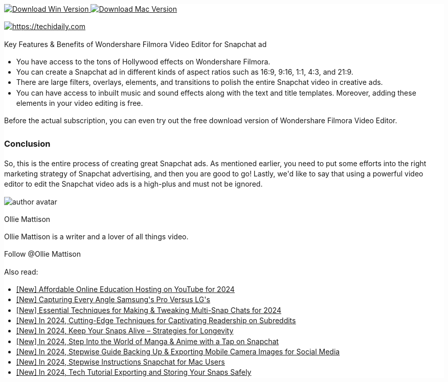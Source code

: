 [![Download Win Version](https://images.wondershare.com/filmora/guide/download-btn-win.jpg) ](https://tools.techidaily.com/wondershare/filmora/download/) [![Download Mac Version](https://images.wondershare.com/filmora/guide/download-btn-mac.jpg) ](https://tools.techidaily.com/wondershare/filmora/download/)


<a href="https://appsumo.8odi.net/c/5597632/2075462/7443" target="_top" id="2075462">
  <img src="//a.impactradius-go.com/display-ad/7443-2075462" border="0" alt="https://techidaily.com" width="728" height="90"/>
</a>
<img height="0" width="0" src="https://appsumo.8odi.net/i/5597632/2075462/7443" style="position:absolute;visibility:hidden;" border="0" />

Key Features & Benefits of Wondershare Filmora Video Editor for Snapchat ad

* You have access to the tons of Hollywood effects on Wondershare Filmora.
* You can create a Snapchat ad in different kinds of aspect ratios such as 16:9, 9:16, 1:1, 4:3, and 21:9.
* There are large filters, overlays, elements, and transitions to polish the entire Snapchat video in creative ads.
* You can have access to inbuilt music and sound effects along with the text and title templates. Moreover, adding these elements in your video editing is free.

Before the actual subscription, you can even try out the free download version of Wondershare Filmora Video Editor.

### Conclusion

So, this is the entire process of creating great Snapchat ads. As mentioned earlier, you need to put some efforts into the right marketing strategy of Snapchat advertising, and then you are good to go! Lastly, we'd like to say that using a powerful video editor to edit the Snapchat video ads is a high-plus and must not be ignored.

![author avatar](https://images.wondershare.com/filmora/article-images/ollie-mattison.jpg)

Ollie Mattison

Ollie Mattison is a writer and a lover of all things video.

Follow @Ollie Mattison

<span class="atpl-alsoreadstyle">Also read:</span>
<div><ul>
<li><a href="https://youtube-data.techidaily.com/ffordable-online-education-hosting-on-youtube-for-2024/"><u>[New] Affordable Online Education  Hosting on YouTube for 2024</u></a></li>
<li><a href="https://extra-hints.techidaily.com/new-capturing-every-angle-samsungs-pro-versus-lgs/"><u>[New] Capturing Every Angle  Samsung's Pro Versus LG's</u></a></li>
<li><a href="https://snapchat-videos.techidaily.com/new-essential-techniques-for-making-and-tweaking-multi-snap-chats-for-2024/"><u>[New] Essential Techniques for Making & Tweaking Multi-Snap Chats for 2024</u></a></li>
<li><a href="https://fox-hovers.techidaily.com/new-in-2024-cutting-edge-techniques-for-captivating-readership-on-subreddits/"><u>[New] In 2024, Cutting-Edge Techniques for Captivating Readership on Subreddits</u></a></li>
<li><a href="https://snapchat-videos.techidaily.com/new-in-2024-keep-your-snaps-alive-strategies-for-longevity/"><u>[New] In 2024, Keep Your Snaps Alive – Strategies for Longevity</u></a></li>
<li><a href="https://snapchat-videos.techidaily.com/new-in-2024-step-into-the-world-of-manga-and-anime-with-a-tap-on-snapchat/"><u>[New] In 2024, Step Into the World of Manga & Anime with a Tap on Snapchat</u></a></li>
<li><a href="https://snapchat-videos.techidaily.com/new-in-2024-stepwise-guide-backing-up-and-exporting-mobile-camera-images-for-social-media/"><u>[New] In 2024, Stepwise Guide  Backing Up & Exporting Mobile Camera Images for Social Media</u></a></li>
<li><a href="https://snapchat-videos.techidaily.com/new-in-2024-stepwise-instructions-snapchat-for-mac-users/"><u>[New] In 2024, Stepwise Instructions  Snapchat for Mac Users</u></a></li>
<li><a href="https://snapchat-videos.techidaily.com/new-in-2024-tech-tutorial-exporting-and-storing-your-snaps-safely/"><u>[New] In 2024, Tech Tutorial  Exporting and Storing Your Snaps Safely</u></a></li>